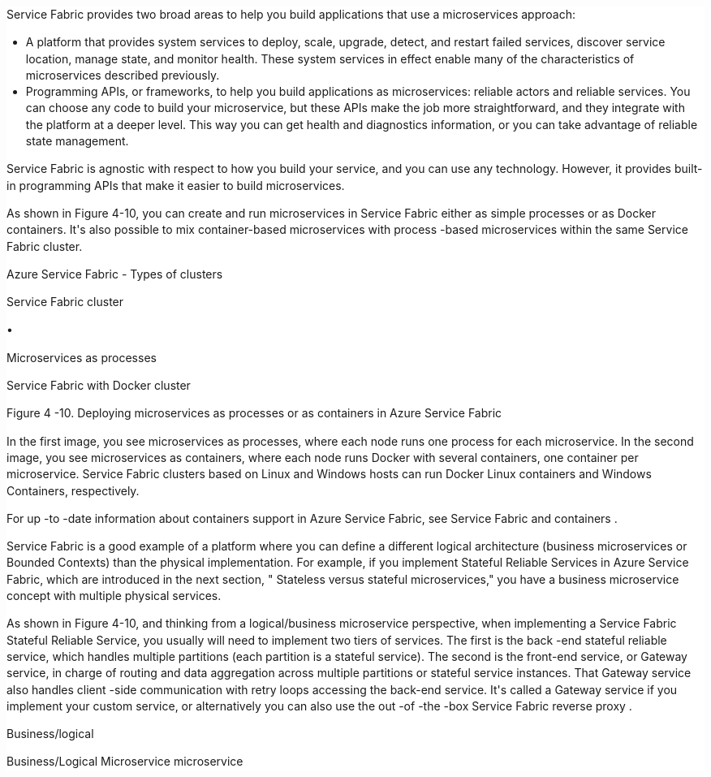 Service Fabric provides two broad areas to help you build applications that use a microservices approach:

- A platform that provides system services to deploy, scale, upgrade, detect, and restart failed services, discover service location, manage state, and monitor health. These system services in effect enable many of the characteristics of microservices described previously.
- Programming APIs, or frameworks, to help you build applications as microservices: reliable actors and reliable services. You can choose any code to build your microservice, but these APIs make the job more straightforward, and they integrate with the platform at a deeper level. This way you can get health and diagnostics information, or you can take advantage of reliable state management.

Service Fabric is agnostic with respect to how you build your service, and you can use any technology. However, it provides built-in programming APIs that make it easier to build microservices.

As shown in Figure 4-10, you can create and run microservices in Service Fabric either as simple processes or as Docker containers. It's also possible to mix container-based microservices with process -based microservices within the same Service Fabric cluster.

Azure Service Fabric - Types of clusters

Service Fabric cluster

•

Microservices as processes

Service Fabric with Docker cluster

Figure 4 -10. Deploying microservices as processes or as containers in Azure Service Fabric



In the first image, you see microservices as processes, where each node runs one process for each microservice. In the second image, you see microservices as containers, where each node runs Docker with several containers, one container per microservice. Service Fabric clusters based on Linux and Windows hosts can run Docker Linux containers and Windows Containers, respectively.

For up -to -date information about containers support in Azure Service Fabric, see Service Fabric and containers .

Service Fabric is a good example of a platform where you can define a different logical architecture (business microservices or Bounded Contexts) than the physical implementation. For example, if you implement Stateful Reliable Services in Azure Service Fabric, which are introduced in the next section, " Stateless versus stateful microservices," you have a business microservice concept with multiple physical services.

As shown in Figure 4-10, and thinking from a logical/business microservice perspective, when implementing a Service Fabric Stateful Reliable Service, you usually will need to implement two tiers of services. The first is the back -end stateful reliable service, which handles multiple partitions (each partition is a stateful service). The second is the front-end service, or Gateway service, in charge of routing and data aggregation across multiple partitions or stateful service instances. That Gateway service also handles client -side communication with retry loops accessing the back-end service. It's called a Gateway service if you implement your custom service, or alternatively you can also use the out -of -the -box Service Fabric reverse proxy .

Business/logical

Business/Logical Microservice microservice
